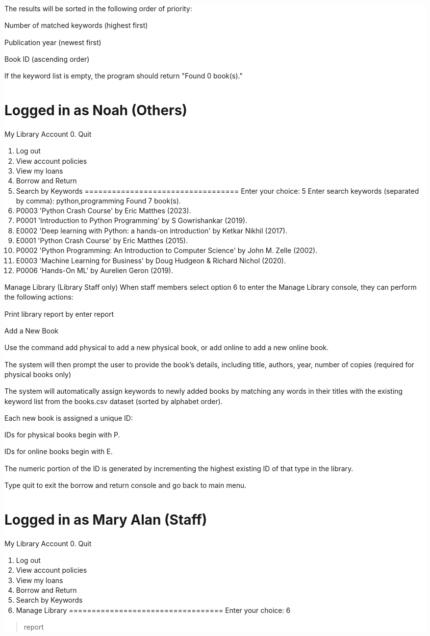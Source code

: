 The results will be sorted in the following order of priority:

Number of matched keywords (highest first)

Publication year (newest first)

Book ID (ascending order)

If the keyword list is empty, the program should return "Found 0 book(s)."

Logged in as Noah (Others)
==================================
My Library Account
0. Quit
1. Log out
2. View account policies
3. View my loans
4. Borrow and Return
5. Search by Keywords
==================================
Enter your choice: 5
Enter search keywords (separated by comma): python,programming
Found 7 book(s).
1. P0003 'Python Crash Course' by Eric Matthes (2023).
2. P0001 'Introduction to Python Programming' by S Gowrishankar (2019).
3. E0002 'Deep learning with Python: a hands-on introduction' by Ketkar Nikhil (2017).
4. E0001 'Python Crash Course' by Eric Matthes (2015).
5. P0002 'Python Programming: An Introduction to Computer Science' by John M. Zelle (2002).
6. E0003 'Machine Learning for Business' by Doug Hudgeon & Richard Nichol (2020).
7. P0006 'Hands-On ML' by Aurelien Geron (2019).

Manage Library (Library Staff only)
When staff members select option 6 to enter the Manage Library console, they can perform the following actions:

Print library report by enter report

Add a New Book

Use the command add physical to add a new physical book, or add online to add a new online book.

The system will then prompt the user to provide the book’s details, including  title, authors, year, number of copies (required for physical books only)

The system will automatically assign keywords to newly added books by matching any words in their titles with the existing keyword list from the books.csv dataset (sorted by alphabet order).

Each new book is assigned a unique ID:

IDs for physical books begin with P.

IDs for online books begin with E.

The numeric portion of the ID is generated by incrementing the highest existing ID of that type in the library.

Type quit to exit the borrow and return console and go back to main menu.

Logged in as Mary Alan (Staff)
==================================
My Library Account
0. Quit
1. Log out
2. View account policies
3. View my loans
4. Borrow and Return
5. Search by Keywords
6. Manage Library
==================================
Enter your choice: 6
> report
